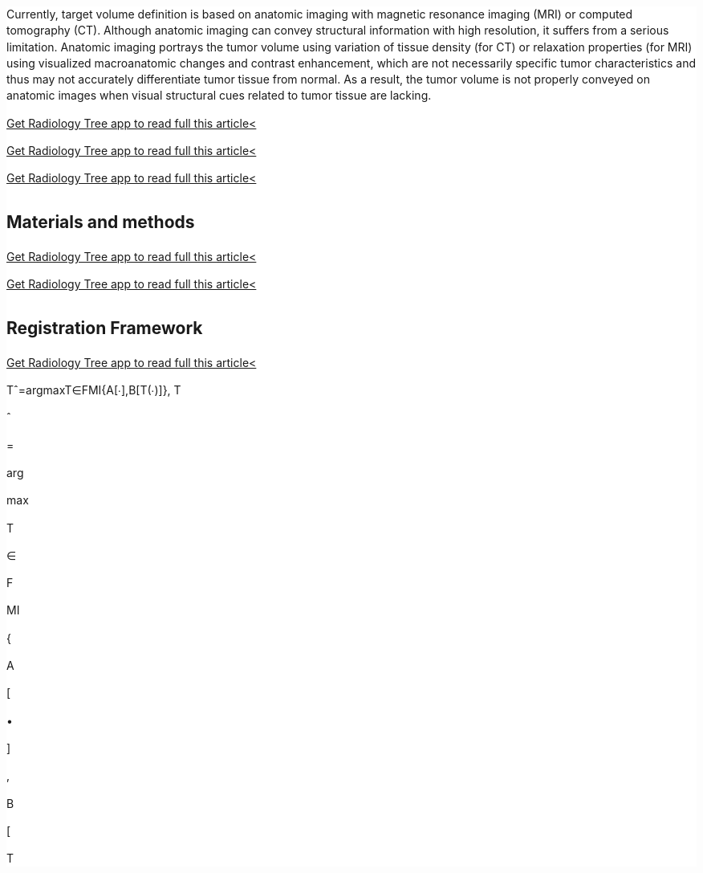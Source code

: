 Currently, target volume definition is based on anatomic imaging with magnetic resonance imaging (MRI) or computed tomography (CT). Although anatomic imaging can convey structural information with high resolution, it suffers from a serious limitation. Anatomic imaging portrays the tumor volume using variation of tissue density (for CT) or relaxation properties (for MRI) using visualized macroanatomic changes and contrast enhancement, which are not necessarily specific tumor characteristics and thus may not accurately differentiate tumor tissue from normal. As a result, the tumor volume is not properly conveyed on anatomic images when visual structural cues related to tumor tissue are lacking.

[Get Radiology Tree app to read full this article<](https://clinicalpub.com/app)

[Get Radiology Tree app to read full this article<](https://clinicalpub.com/app)

[Get Radiology Tree app to read full this article<](https://clinicalpub.com/app)

## Materials and methods

[Get Radiology Tree app to read full this article<](https://clinicalpub.com/app)

[Get Radiology Tree app to read full this article<](https://clinicalpub.com/app)

## Registration Framework

[Get Radiology Tree app to read full this article<](https://clinicalpub.com/app)

Tˆ=argmaxT∈FMI{A\[∙\],B\[T(∙)\]},
T

ˆ

=

arg

max

T

∈

F

MI

{

A

\[

•

\]

,

B

\[

T
